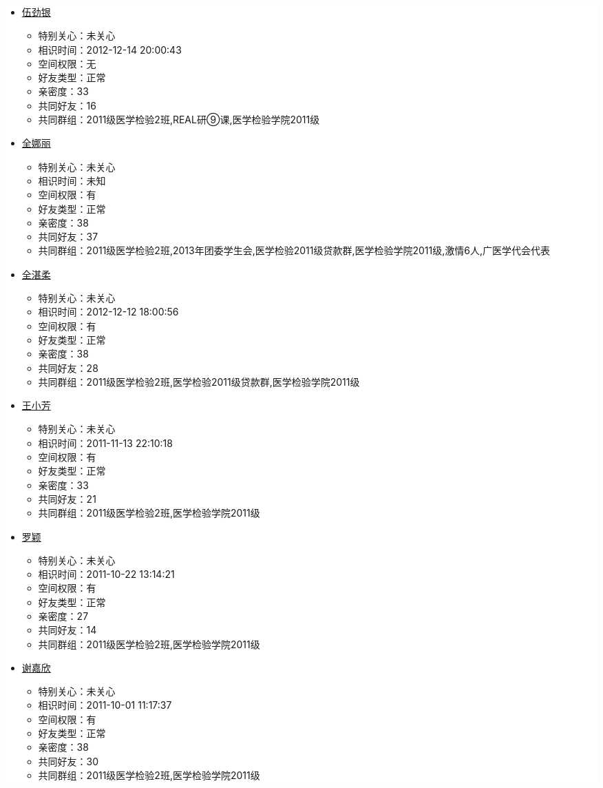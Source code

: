 - [伍劲银](https://user.qzone.qq.com/834991842)
	- 特别关心：未关心
	- 相识时间：2012-12-14 20:00:43
	- 空间权限：无
	- 好友类型：正常
	- 亲密度：33
	- 共同好友：16
	- 共同群组：2011级医学检验2班,REAL研⑨课,医学检验学院2011级

- [全娜丽](https://user.qzone.qq.com/874066637)
	- 特别关心：未关心
	- 相识时间：未知
	- 空间权限：有
	- 好友类型：正常
	- 亲密度：38
	- 共同好友：37
	- 共同群组：2011级医学检验2班,2013年团委学生会,医学检验2011级贷款群,医学检验学院2011级,激情6人,广医学代会代表

- [全湛柔](https://user.qzone.qq.com/930300136)
	- 特别关心：未关心
	- 相识时间：2012-12-12 18:00:56
	- 空间权限：有
	- 好友类型：正常
	- 亲密度：38
	- 共同好友：28
	- 共同群组：2011级医学检验2班,医学检验2011级贷款群,医学检验学院2011级

- [王小芳](https://user.qzone.qq.com/961162973)
	- 特别关心：未关心
	- 相识时间：2011-11-13 22:10:18
	- 空间权限：有
	- 好友类型：正常
	- 亲密度：33
	- 共同好友：21
	- 共同群组：2011级医学检验2班,医学检验学院2011级

- [罗颖](https://user.qzone.qq.com/1017739329)
	- 特别关心：未关心
	- 相识时间：2011-10-22 13:14:21
	- 空间权限：有
	- 好友类型：正常
	- 亲密度：27
	- 共同好友：14
	- 共同群组：2011级医学检验2班,医学检验学院2011级

- [谢嘉欣](https://user.qzone.qq.com/1026213077)
	- 特别关心：未关心
	- 相识时间：2011-10-01 11:17:37
	- 空间权限：有
	- 好友类型：正常
	- 亲密度：38
	- 共同好友：30
	- 共同群组：2011级医学检验2班,医学检验学院2011级

